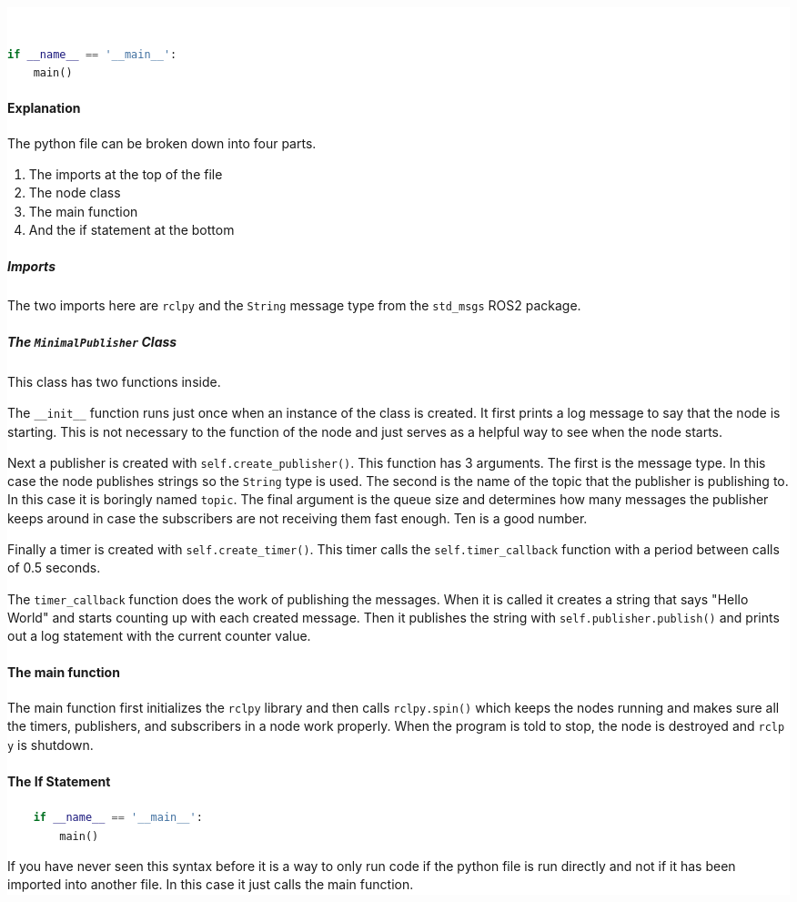 ```python


if __name__ == '__main__':
    main()
```

#### Explanation
The python file can be broken down into four parts.
1. The imports at the top of the file
1. The node class
1. The main function
1. And the if statement at the bottom

##### Imports
The two imports here are `rclpy` and the `String` message type from the `std_msgs` ROS2 package.

##### The `MinimalPublisher` Class
This class has two functions inside. 

The `__init__` function runs just once when an instance of the class is created. It first prints a log message to say that the node is starting. This is not necessary to the function of the node and just serves as a helpful way to see when the node starts.

Next a publisher is created with `self.create_publisher()`. This function has 3 arguments. The first is the message type.
In this case the node publishes strings so the `String` type is used. The second is the name of the topic that the publisher is publishing to. In this case it is boringly named `topic`. The final argument is the queue size and determines how many messages the publisher keeps around in case the subscribers are not receiving them fast enough. Ten is a good number.

Finally a timer is created with `self.create_timer()`. This timer calls the `self.timer_callback` function with a period between calls of 0.5 seconds.

The `timer_callback` function does the work of publishing the messages. When it is called it creates a string that says "Hello World" and starts counting up with each created message. Then it publishes the string with `self.publisher.publish()` and prints out a log statement with the current counter value.

#### The main function
The main function first initializes the `rclpy` library and then calls `rclpy.spin()` which keeps the nodes running and makes sure all the timers, publishers, and subscribers in a node work properly. When the program is told to stop, the node is destroyed and `rclpy` is shutdown.

#### The If Statement

```python
    if __name__ == '__main__':
        main()
```

If you have never seen this syntax before it is a way to only run code if the python file is run directly and not if it has been imported into another file. In this case it just calls the main function.
